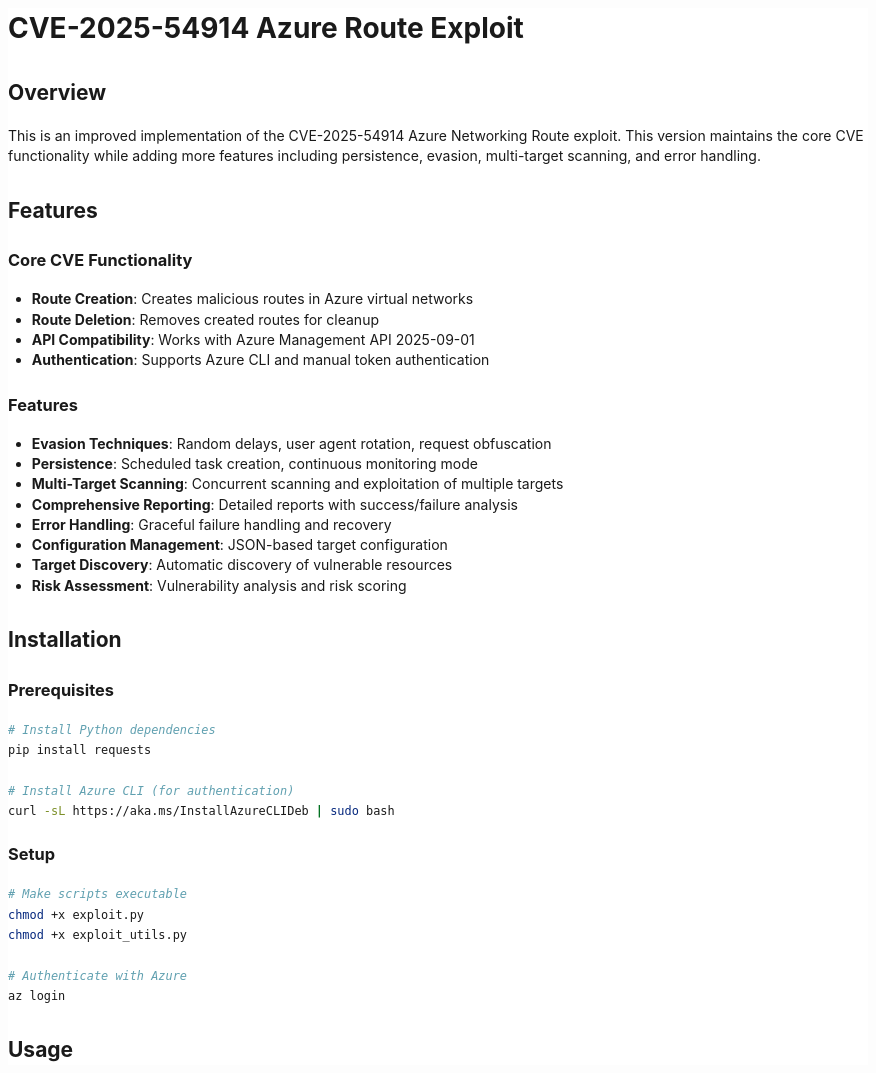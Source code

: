 # CVE-2025-54914 Azure Route Exploit

## Overview

This is an improved implementation of the CVE-2025-54914 Azure Networking Route exploit. This version maintains the core CVE functionality while adding more features including persistence, evasion, multi-target scanning, and error handling.

## Features

### Core CVE Functionality
- **Route Creation**: Creates malicious routes in Azure virtual networks
- **Route Deletion**: Removes created routes for cleanup
- **API Compatibility**: Works with Azure Management API 2025-09-01
- **Authentication**: Supports Azure CLI and manual token authentication

### Features
- **Evasion Techniques**: Random delays, user agent rotation, request obfuscation
- **Persistence**: Scheduled task creation, continuous monitoring mode
- **Multi-Target Scanning**: Concurrent scanning and exploitation of multiple targets
- **Comprehensive Reporting**: Detailed reports with success/failure analysis
- **Error Handling**: Graceful failure handling and recovery
- **Configuration Management**: JSON-based target configuration
- **Target Discovery**: Automatic discovery of vulnerable resources
- **Risk Assessment**: Vulnerability analysis and risk scoring

## Installation

### Prerequisites
```bash
# Install Python dependencies
pip install requests

# Install Azure CLI (for authentication)
curl -sL https://aka.ms/InstallAzureCLIDeb | sudo bash
```

### Setup
```bash
# Make scripts executable
chmod +x exploit.py
chmod +x exploit_utils.py

# Authenticate with Azure
az login
```

## Usage
